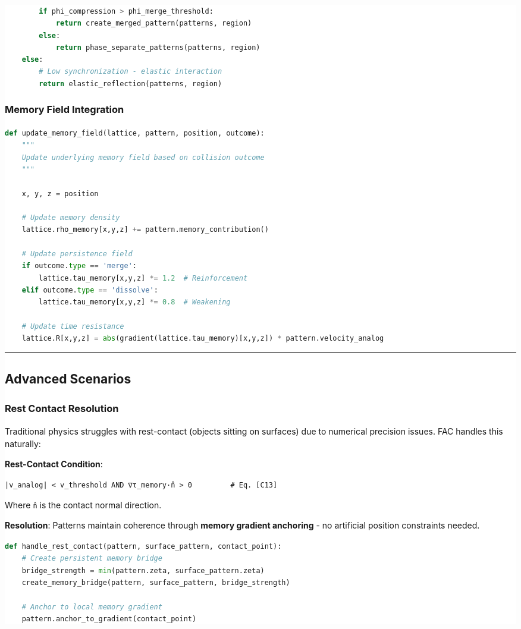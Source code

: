 ```python
        if phi_compression > phi_merge_threshold:
            return create_merged_pattern(patterns, region)
        else:
            return phase_separate_patterns(patterns, region)
    else:
        # Low synchronization - elastic interaction
        return elastic_reflection(patterns, region)
```

### Memory Field Integration

```python
def update_memory_field(lattice, pattern, position, outcome):
    """
    Update underlying memory field based on collision outcome
    """
    
    x, y, z = position
    
    # Update memory density
    lattice.rho_memory[x,y,z] += pattern.memory_contribution()
    
    # Update persistence field
    if outcome.type == 'merge':
        lattice.tau_memory[x,y,z] *= 1.2  # Reinforcement
    elif outcome.type == 'dissolve':
        lattice.tau_memory[x,y,z] *= 0.8  # Weakening
    
    # Update time resistance
    lattice.R[x,y,z] = abs(gradient(lattice.tau_memory)[x,y,z]) * pattern.velocity_analog
```

---

## Advanced Scenarios

### Rest Contact Resolution

Traditional physics struggles with rest-contact (objects sitting on surfaces) due to numerical precision issues. FAC handles this naturally:

**Rest-Contact Condition**:
```
|v_analog| < v_threshold AND ∇τ_memory·n̂ > 0         # Eq. [C13]
```

Where `n̂` is the contact normal direction.

**Resolution**: Patterns maintain coherence through **memory gradient anchoring** - no artificial position constraints needed.

```python
def handle_rest_contact(pattern, surface_pattern, contact_point):
    # Create persistent memory bridge
    bridge_strength = min(pattern.zeta, surface_pattern.zeta)
    create_memory_bridge(pattern, surface_pattern, bridge_strength)
    
    # Anchor to local memory gradient
    pattern.anchor_to_gradient(contact_point)
```
